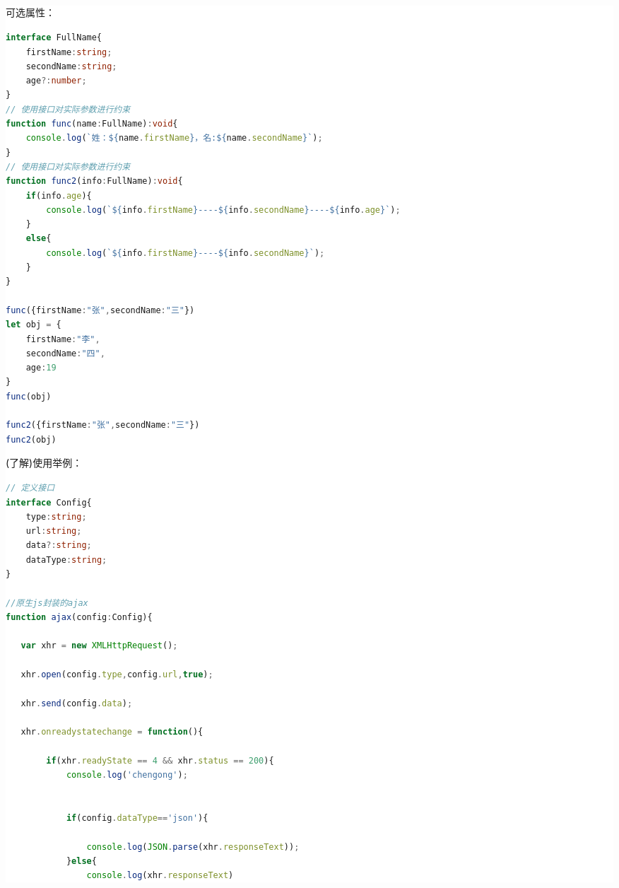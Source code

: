 可选属性：

```typescript
interface FullName{
    firstName:string;
    secondName:string;
    age?:number;
}
// 使用接口对实际参数进行约束
function func(name:FullName):void{    
    console.log(`姓：${name.firstName}，名:${name.secondName}`);
}
// 使用接口对实际参数进行约束
function func2(info:FullName):void{    
    if(info.age){
        console.log(`${info.firstName}----${info.secondName}----${info.age}`);
    }
    else{
        console.log(`${info.firstName}----${info.secondName}`);
    }
}

func({firstName:"张",secondName:"三"})  
let obj = {
    firstName:"李",
    secondName:"四",
    age:19
}
func(obj)  

func2({firstName:"张",secondName:"三"})
func2(obj)
```

(了解)使用举例：

```typescript
// 定义接口
interface Config{
    type:string;
    url:string;
    data?:string;
    dataType:string;
}

//原生js封装的ajax 
function ajax(config:Config){

   var xhr = new XMLHttpRequest();

   xhr.open(config.type,config.url,true);

   xhr.send(config.data);

   xhr.onreadystatechange = function(){

        if(xhr.readyState == 4 && xhr.status == 200){
            console.log('chengong');


            if(config.dataType=='json'){

                console.log(JSON.parse(xhr.responseText));
            }else{
                console.log(xhr.responseText)
```